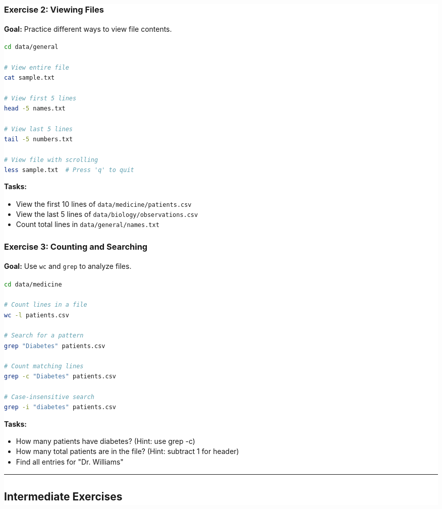 ### Exercise 2: Viewing Files

**Goal:** Practice different ways to view file contents.

```bash
cd data/general

# View entire file
cat sample.txt

# View first 5 lines
head -5 names.txt

# View last 5 lines
tail -5 numbers.txt

# View file with scrolling
less sample.txt  # Press 'q' to quit
```

**Tasks:**
- View the first 10 lines of `data/medicine/patients.csv`
- View the last 5 lines of `data/biology/observations.csv`
- Count total lines in `data/general/names.txt`

### Exercise 3: Counting and Searching

**Goal:** Use `wc` and `grep` to analyze files.

```bash
cd data/medicine

# Count lines in a file
wc -l patients.csv

# Search for a pattern
grep "Diabetes" patients.csv

# Count matching lines
grep -c "Diabetes" patients.csv

# Case-insensitive search
grep -i "diabetes" patients.csv
```

**Tasks:**
- How many patients have diabetes? (Hint: use grep -c)
- How many total patients are in the file? (Hint: subtract 1 for header)
- Find all entries for "Dr. Williams"

---

## Intermediate Exercises
